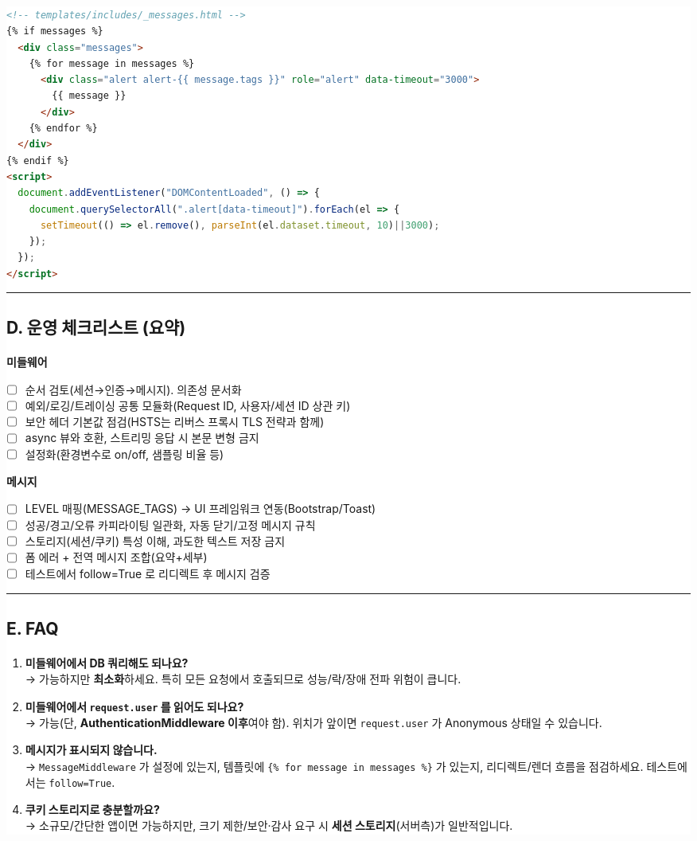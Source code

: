 ```html
<!-- templates/includes/_messages.html -->
{% if messages %}
  <div class="messages">
    {% for message in messages %}
      <div class="alert alert-{{ message.tags }}" role="alert" data-timeout="3000">
        {{ message }}
      </div>
    {% endfor %}
  </div>
{% endif %}
<script>
  document.addEventListener("DOMContentLoaded", () => {
    document.querySelectorAll(".alert[data-timeout]").forEach(el => {
      setTimeout(() => el.remove(), parseInt(el.dataset.timeout, 10)||3000);
    });
  });
</script>
```

---

## D. 운영 체크리스트 (요약)

**미들웨어**
- [ ] 순서 검토(세션→인증→메시지). 의존성 문서화  
- [ ] 예외/로깅/트레이싱 공통 모듈화(Request ID, 사용자/세션 ID 상관 키)  
- [ ] 보안 헤더 기본값 점검(HSTS는 리버스 프록시 TLS 전략과 함께)  
- [ ] async 뷰와 호환, 스트리밍 응답 시 본문 변형 금지  
- [ ] 설정화(환경변수로 on/off, 샘플링 비율 등)

**메시지**
- [ ] LEVEL 매핑(MESSAGE_TAGS) → UI 프레임워크 연동(Bootstrap/Toast)  
- [ ] 성공/경고/오류 카피라이팅 일관화, 자동 닫기/고정 메시지 규칙  
- [ ] 스토리지(세션/쿠키) 특성 이해, 과도한 텍스트 저장 금지  
- [ ] 폼 에러 + 전역 메시지 조합(요약+세부)  
- [ ] 테스트에서 follow=True 로 리디렉트 후 메시지 검증

---

## E. FAQ

1) **미들웨어에서 DB 쿼리해도 되나요?**  
→ 가능하지만 **최소화**하세요. 특히 모든 요청에서 호출되므로 성능/락/장애 전파 위험이 큽니다.

2) **미들웨어에서 `request.user` 를 읽어도 되나요?**  
→ 가능(단, **AuthenticationMiddleware 이후**여야 함). 위치가 앞이면 `request.user` 가 Anonymous 상태일 수 있습니다.

3) **메시지가 표시되지 않습니다.**  
→ `MessageMiddleware` 가 설정에 있는지, 템플릿에 `{% for message in messages %}` 가 있는지, 리디렉트/렌더 흐름을 점검하세요. 테스트에서는 `follow=True`.

4) **쿠키 스토리지로 충분할까요?**  
→ 소규모/간단한 앱이면 가능하지만, 크기 제한/보안·감사 요구 시 **세션 스토리지**(서버측)가 일반적입니다.
